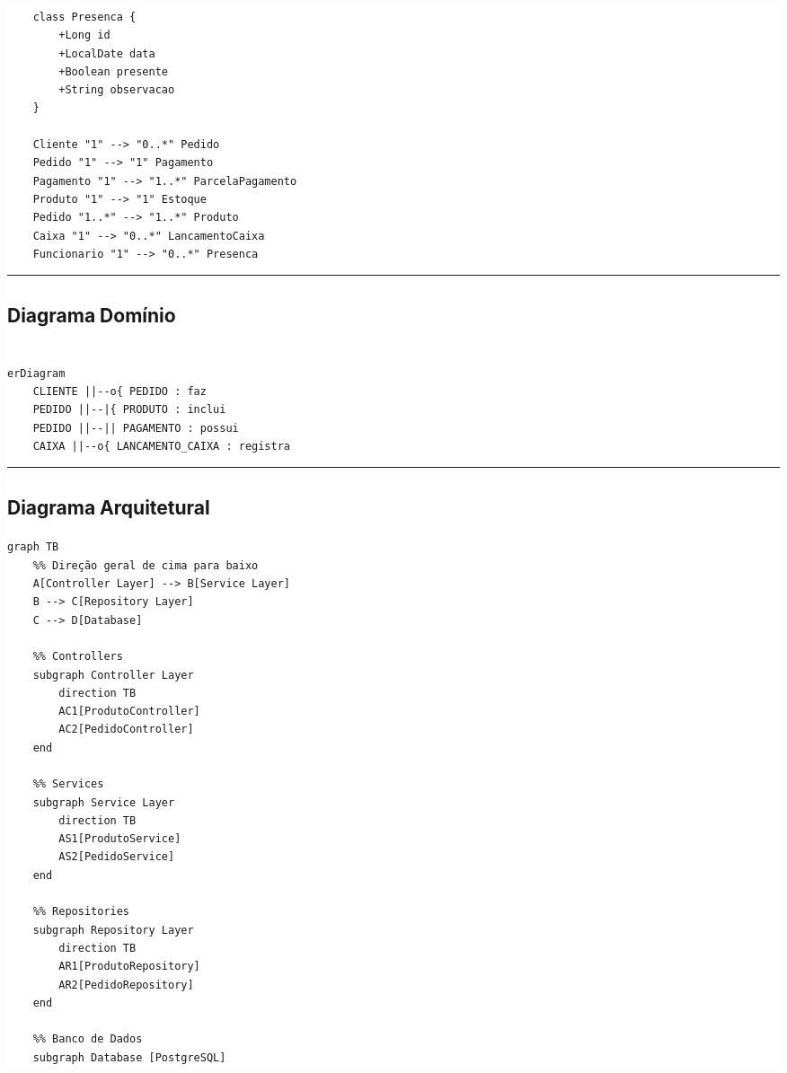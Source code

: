 ```mermaid
    class Presenca {
        +Long id
        +LocalDate data
        +Boolean presente
        +String observacao
    }

    Cliente "1" --> "0..*" Pedido
    Pedido "1" --> "1" Pagamento
    Pagamento "1" --> "1..*" ParcelaPagamento
    Produto "1" --> "1" Estoque
    Pedido "1..*" --> "1..*" Produto
    Caixa "1" --> "0..*" LancamentoCaixa
    Funcionario "1" --> "0..*" Presenca
```

---

## Diagrama Domínio

```mermaid

erDiagram
    CLIENTE ||--o{ PEDIDO : faz
    PEDIDO ||--|{ PRODUTO : inclui
    PEDIDO ||--|| PAGAMENTO : possui
    CAIXA ||--o{ LANCAMENTO_CAIXA : registra

```

---

## Diagrama Arquitetural

```mermaid
graph TB
    %% Direção geral de cima para baixo
    A[Controller Layer] --> B[Service Layer]
    B --> C[Repository Layer]
    C --> D[Database]

    %% Controllers
    subgraph Controller Layer
        direction TB
        AC1[ProdutoController]
        AC2[PedidoController]
    end

    %% Services
    subgraph Service Layer
        direction TB
        AS1[ProdutoService]
        AS2[PedidoService]
    end

    %% Repositories
    subgraph Repository Layer
        direction TB
        AR1[ProdutoRepository]
        AR2[PedidoRepository]
    end

    %% Banco de Dados
    subgraph Database [PostgreSQL]
```